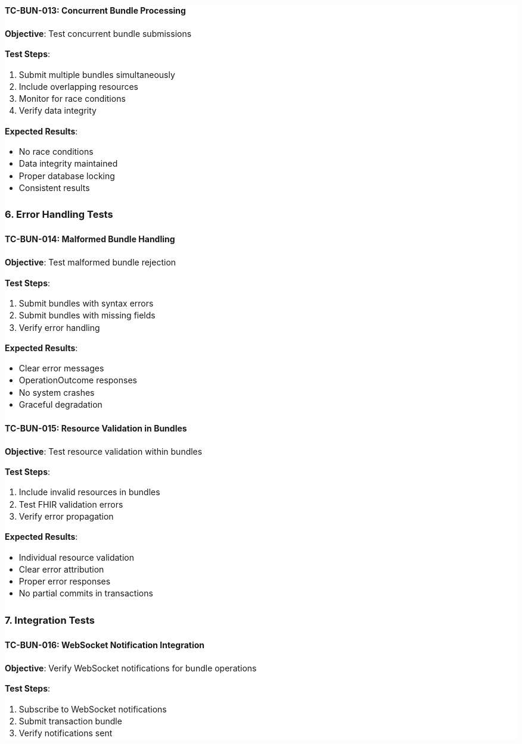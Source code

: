 #### TC-BUN-013: Concurrent Bundle Processing
**Objective**: Test concurrent bundle submissions

**Test Steps**:
1. Submit multiple bundles simultaneously
2. Include overlapping resources
3. Monitor for race conditions
4. Verify data integrity

**Expected Results**:
- No race conditions
- Data integrity maintained
- Proper database locking
- Consistent results

### 6. Error Handling Tests

#### TC-BUN-014: Malformed Bundle Handling
**Objective**: Test malformed bundle rejection

**Test Steps**:
1. Submit bundles with syntax errors
2. Submit bundles with missing fields
3. Verify error handling

**Expected Results**:
- Clear error messages
- OperationOutcome responses
- No system crashes
- Graceful degradation

#### TC-BUN-015: Resource Validation in Bundles
**Objective**: Test resource validation within bundles

**Test Steps**:
1. Include invalid resources in bundles
2. Test FHIR validation errors
3. Verify error propagation

**Expected Results**:
- Individual resource validation
- Clear error attribution
- Proper error responses
- No partial commits in transactions

### 7. Integration Tests

#### TC-BUN-016: WebSocket Notification Integration
**Objective**: Verify WebSocket notifications for bundle operations

**Test Steps**:
1. Subscribe to WebSocket notifications
2. Submit transaction bundle
3. Verify notifications sent
